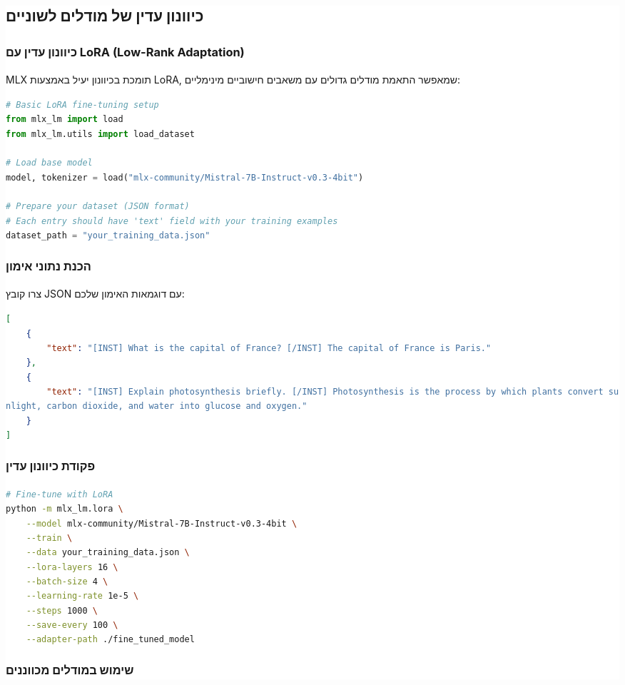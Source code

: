 ## כיוונון עדין של מודלים לשוניים

### כיוונון עדין עם LoRA (Low-Rank Adaptation)  

MLX תומכת בכיוונון יעיל באמצעות LoRA, שמאפשר התאמת מודלים גדולים עם משאבים חישוביים מינימליים:

```python
# Basic LoRA fine-tuning setup
from mlx_lm import load
from mlx_lm.utils import load_dataset

# Load base model
model, tokenizer = load("mlx-community/Mistral-7B-Instruct-v0.3-4bit")

# Prepare your dataset (JSON format)
# Each entry should have 'text' field with your training examples
dataset_path = "your_training_data.json"
```

### הכנת נתוני אימון  

צרו קובץ JSON עם דוגמאות האימון שלכם:

```json
[
    {
        "text": "[INST] What is the capital of France? [/INST] The capital of France is Paris."
    },
    {
        "text": "[INST] Explain photosynthesis briefly. [/INST] Photosynthesis is the process by which plants convert sunlight, carbon dioxide, and water into glucose and oxygen."
    }
]
```

### פקודת כיוונון עדין  

```bash
# Fine-tune with LoRA
python -m mlx_lm.lora \
    --model mlx-community/Mistral-7B-Instruct-v0.3-4bit \
    --train \
    --data your_training_data.json \
    --lora-layers 16 \
    --batch-size 4 \
    --learning-rate 1e-5 \
    --steps 1000 \
    --save-every 100 \
    --adapter-path ./fine_tuned_model
```

### שימוש במודלים מכווננים  
